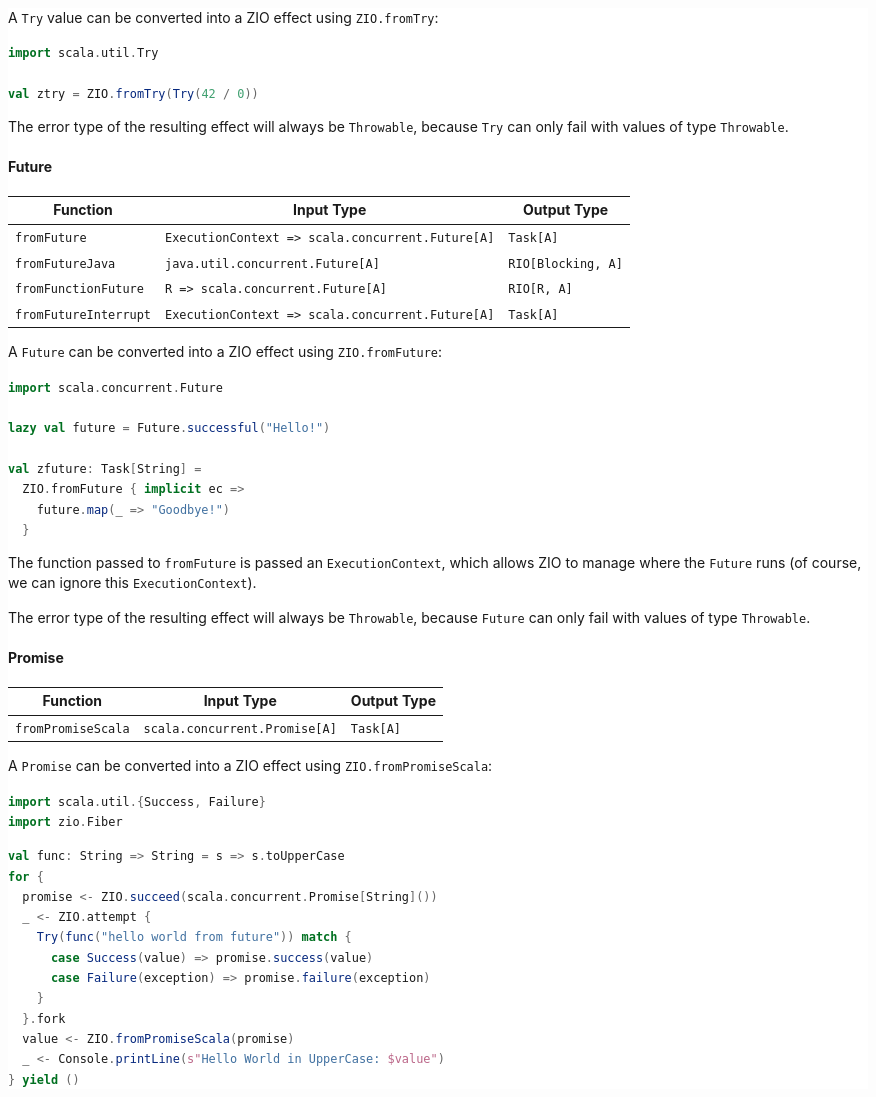 A `Try` value can be converted into a ZIO effect using `ZIO.fromTry`:

```scala mdoc:silent
import scala.util.Try

val ztry = ZIO.fromTry(Try(42 / 0))
```

The error type of the resulting effect will always be `Throwable`, because `Try` can only fail with values of type `Throwable`.

#### Future

| Function              | Input Type                                       | Output Type        |
|-----------------------|--------------------------------------------------|--------------------|
| `fromFuture`          | `ExecutionContext => scala.concurrent.Future[A]` | `Task[A]`          |
| `fromFutureJava`      | `java.util.concurrent.Future[A]`                 | `RIO[Blocking, A]` |
| `fromFunctionFuture`  | `R => scala.concurrent.Future[A]`                | `RIO[R, A]`        |
| `fromFutureInterrupt` | `ExecutionContext => scala.concurrent.Future[A]` | `Task[A]`          |

A `Future` can be converted into a ZIO effect using `ZIO.fromFuture`:

```scala mdoc:silent
import scala.concurrent.Future

lazy val future = Future.successful("Hello!")

val zfuture: Task[String] =
  ZIO.fromFuture { implicit ec =>
    future.map(_ => "Goodbye!")
  }
```

The function passed to `fromFuture` is passed an `ExecutionContext`, which allows ZIO to manage where the `Future` runs (of course, we can ignore this `ExecutionContext`).

The error type of the resulting effect will always be `Throwable`, because `Future` can only fail with values of type `Throwable`.

#### Promise
| Function           | Input Type                    | Output Type |
|--------------------|-------------------------------|-------------|
| `fromPromiseScala` | `scala.concurrent.Promise[A]` | `Task[A]`   |

A `Promise` can be converted into a ZIO effect using `ZIO.fromPromiseScala`:

```scala mdoc:invisible
import scala.util.{Success, Failure}
import zio.Fiber
```

```scala mdoc:silent
val func: String => String = s => s.toUpperCase
for {
  promise <- ZIO.succeed(scala.concurrent.Promise[String]())
  _ <- ZIO.attempt {
    Try(func("hello world from future")) match {
      case Success(value) => promise.success(value)
      case Failure(exception) => promise.failure(exception)
    }
  }.fork
  value <- ZIO.fromPromiseScala(promise)
  _ <- Console.printLine(s"Hello World in UpperCase: $value")
} yield ()
```
